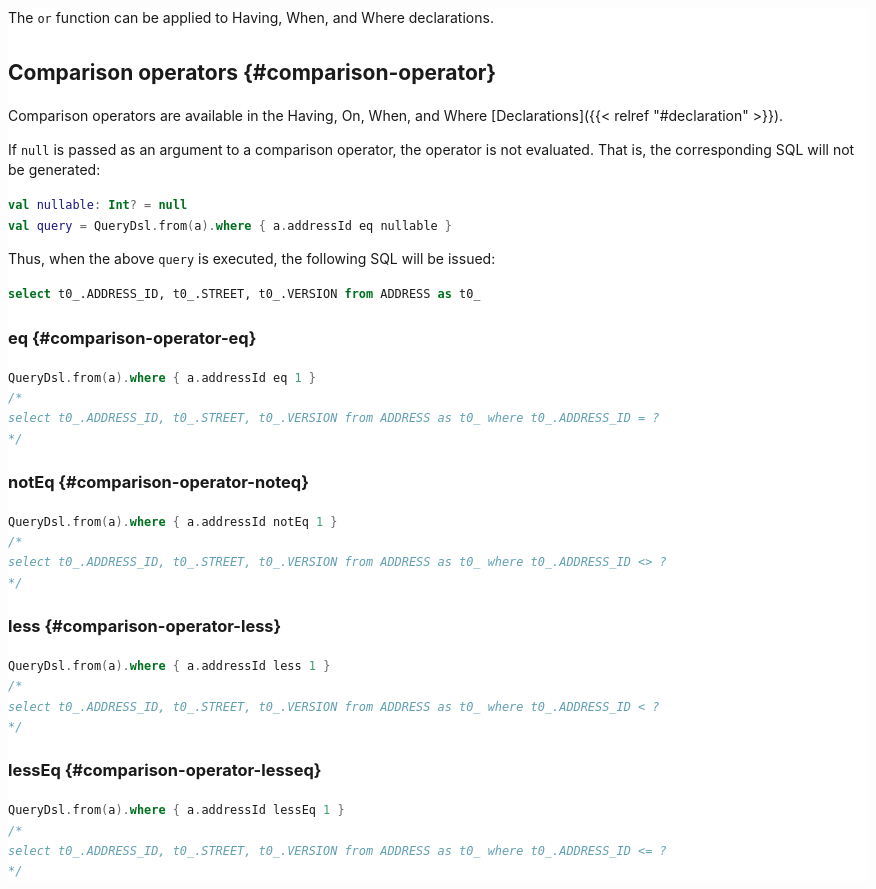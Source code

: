 The `or` function can be applied to Having, When, and Where declarations.

## Comparison operators {#comparison-operator}

Comparison operators are available in the Having, On, When, and Where [Declarations]({{< relref "#declaration" >}}).

If `null` is passed as an argument to a comparison operator, the operator is not evaluated.
That is, the corresponding SQL will not be generated:

```kotlin
val nullable: Int? = null
val query = QueryDsl.from(a).where { a.addressId eq nullable }
```

Thus, when the above `query` is executed, the following SQL will be issued:

```sql
select t0_.ADDRESS_ID, t0_.STREET, t0_.VERSION from ADDRESS as t0_
```

### eq {#comparison-operator-eq}

```kotlin
QueryDsl.from(a).where { a.addressId eq 1 }
/*
select t0_.ADDRESS_ID, t0_.STREET, t0_.VERSION from ADDRESS as t0_ where t0_.ADDRESS_ID = ?
*/
```

### notEq {#comparison-operator-noteq}

```kotlin
QueryDsl.from(a).where { a.addressId notEq 1 }
/*
select t0_.ADDRESS_ID, t0_.STREET, t0_.VERSION from ADDRESS as t0_ where t0_.ADDRESS_ID <> ?
*/
```

### less {#comparison-operator-less}

```kotlin
QueryDsl.from(a).where { a.addressId less 1 }
/*
select t0_.ADDRESS_ID, t0_.STREET, t0_.VERSION from ADDRESS as t0_ where t0_.ADDRESS_ID < ?
*/

```

### lessEq {#comparison-operator-lesseq}

```kotlin
QueryDsl.from(a).where { a.addressId lessEq 1 }
/*
select t0_.ADDRESS_ID, t0_.STREET, t0_.VERSION from ADDRESS as t0_ where t0_.ADDRESS_ID <= ?
*/
```
